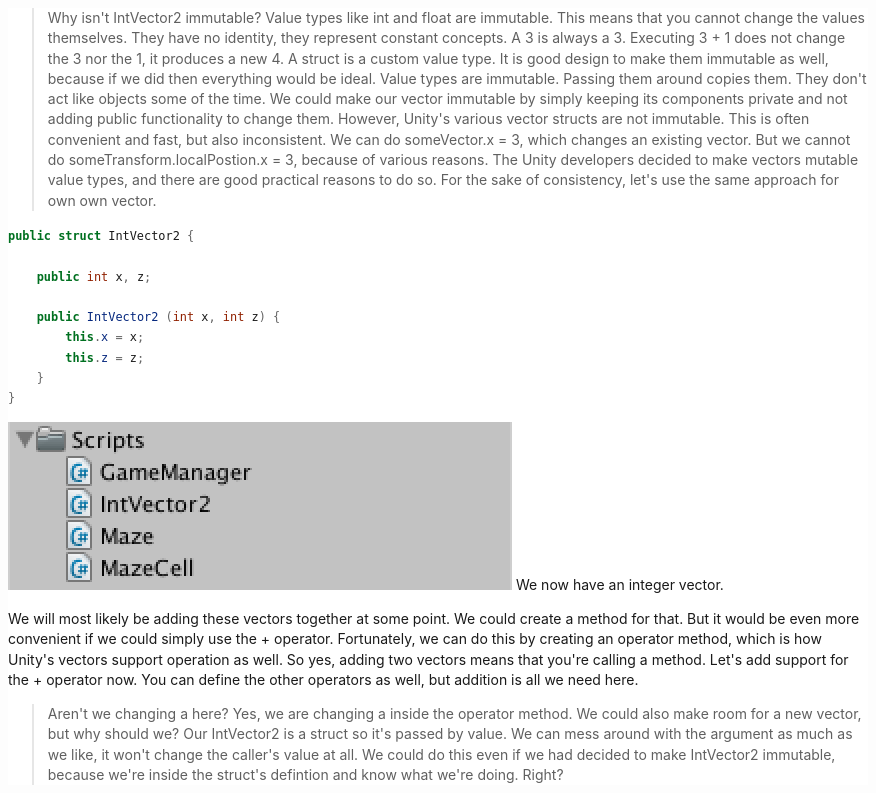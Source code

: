 > Why isn't IntVector2 immutable?
> Value types like int and float are immutable. This means that you cannot change the values themselves. They have no identity, they represent constant concepts. A 3 is always a 3. Executing 3 + 1 does not change the 3 nor the 1, it produces a new 4.
A struct is a custom value type. It is good design to make them immutable as well, because if we did then everything would be ideal. Value types are immutable. Passing them around copies them. They don't act like objects some of the time.
We could make our vector immutable by simply keeping its components private and not adding public functionality to change them.
However, Unity's various vector structs are not immutable. This is often convenient and fast, but also inconsistent. We can do someVector.x = 3, which changes an existing vector. But we cannot do someTransform.localPostion.x = 3, because of various reasons.
The Unity developers decided to make vectors mutable value types, and there are good practical reasons to do so. For the sake of consistency, let's use the same approach for own own vector.


```cs
public struct IntVector2 {

	public int x, z;
	
	public IntVector2 (int x, int z) {
		this.x = x;
		this.z = z;
	}
}

```

![](https://raw.githubusercontent.com/tospan/tospan.github.io/source/source/_images/unity/03-int-vector.png)
We now have an integer vector.

We will most likely be adding these vectors together at some point. We could create a method for that. But it would be even more convenient if we could simply use the + operator. Fortunately, we can do this by creating an operator method, which is how Unity's vectors support operation as well. So yes, adding two vectors means that you're calling a method.
Let's add support for the + operator now. You can define the other operators as well, but addition is all we need here.

> Aren't we changing a here?
> Yes, we are changing a inside the operator method. We could also make room for a new vector, but why should we? Our IntVector2 is a struct so it's passed by value. We can mess around with the argument as much as we like, it won't change the caller's value at all. We could do this even if we had decided to make IntVector2 immutable, because we're inside the struct's defintion and know what we're doing. Right?
